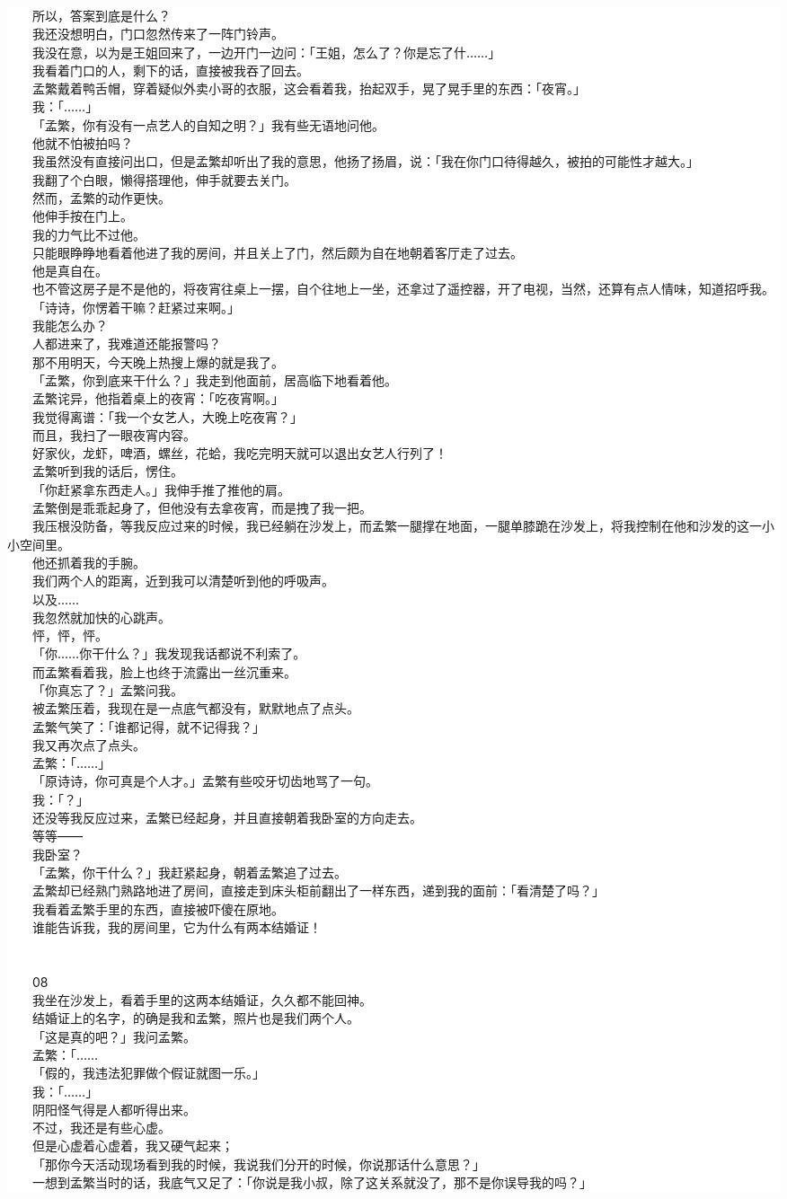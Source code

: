 &emsp;&emsp;所以，答案到底是什么？  
&emsp;&emsp;我还没想明白，门口忽然传来了一阵门铃声。  
&emsp;&emsp;我没在意，以为是王姐回来了，一边开门一边问：「王姐，怎么了？你是忘了什……」  
&emsp;&emsp;我看着门口的人，剩下的话，直接被我吞了回去。  
&emsp;&emsp;孟繁戴着鸭舌帽，穿着疑似外卖小哥的衣服，这会看着我，抬起双手，晃了晃手里的东西：「夜宵。」  
&emsp;&emsp;我：「……」  
&emsp;&emsp;「孟繁，你有没有一点艺人的自知之明？」我有些无语地问他。  
&emsp;&emsp;他就不怕被拍吗？  
&emsp;&emsp;我虽然没有直接问出口，但是孟繁却听出了我的意思，他扬了扬眉，说：「我在你门口待得越久，被拍的可能性才越大。」  
&emsp;&emsp;我翻了个白眼，懒得搭理他，伸手就要去关门。  
&emsp;&emsp;然而，孟繁的动作更快。  
&emsp;&emsp;他伸手按在门上。  
&emsp;&emsp;我的力气比不过他。  
&emsp;&emsp;只能眼睁睁地看着他进了我的房间，并且关上了门，然后颇为自在地朝着客厅走了过去。  
&emsp;&emsp;他是真自在。  
&emsp;&emsp;也不管这房子是不是他的，将夜宵往桌上一摆，自个往地上一坐，还拿过了遥控器，开了电视，当然，还算有点人情味，知道招呼我。  
&emsp;&emsp;「诗诗，你愣着干嘛？赶紧过来啊。」  
&emsp;&emsp;我能怎么办？  
&emsp;&emsp;人都进来了，我难道还能报警吗？  
&emsp;&emsp;那不用明天，今天晚上热搜上爆的就是我了。  
&emsp;&emsp;「孟繁，你到底来干什么？」我走到他面前，居高临下地看着他。  
&emsp;&emsp;孟繁诧异，他指着桌上的夜宵：「吃夜宵啊。」  
&emsp;&emsp;我觉得离谱：「我一个女艺人，大晚上吃夜宵？」  
&emsp;&emsp;而且，我扫了一眼夜宵内容。  
&emsp;&emsp;好家伙，龙虾，啤酒，螺丝，花蛤，我吃完明天就可以退出女艺人行列了！  
&emsp;&emsp;孟繁听到我的话后，愣住。  
&emsp;&emsp;「你赶紧拿东西走人。」我伸手推了推他的肩。  
&emsp;&emsp;孟繁倒是乖乖起身了，但他没有去拿夜宵，而是拽了我一把。  
&emsp;&emsp;我压根没防备，等我反应过来的时候，我已经躺在沙发上，而孟繁一腿撑在地面，一腿单膝跪在沙发上，将我控制在他和沙发的这一小小空间里。  
&emsp;&emsp;他还抓着我的手腕。  
&emsp;&emsp;我们两个人的距离，近到我可以清楚听到他的呼吸声。  
&emsp;&emsp;以及……  
&emsp;&emsp;我忽然就加快的心跳声。  
&emsp;&emsp;怦，怦，怦。  
&emsp;&emsp;「你……你干什么？」我发现我话都说不利索了。  
&emsp;&emsp;而孟繁看着我，脸上也终于流露出一丝沉重来。  
&emsp;&emsp;「你真忘了？」孟繁问我。  
&emsp;&emsp;被孟繁压着，我现在是一点底气都没有，默默地点了点头。  
&emsp;&emsp;孟繁气笑了：「谁都记得，就不记得我？」  
&emsp;&emsp;我又再次点了点头。  
&emsp;&emsp;孟繁：「……」  
&emsp;&emsp;「原诗诗，你可真是个人才。」孟繁有些咬牙切齿地骂了一句。  
&emsp;&emsp;我：「？」  
&emsp;&emsp;还没等我反应过来，孟繁已经起身，并且直接朝着我卧室的方向走去。  
&emsp;&emsp;等等——  
&emsp;&emsp;我卧室？  
&emsp;&emsp;「孟繁，你干什么？」我赶紧起身，朝着孟繁追了过去。  
&emsp;&emsp;孟繁却已经熟门熟路地进了房间，直接走到床头柜前翻出了一样东西，递到我的面前：「看清楚了吗？」  
&emsp;&emsp;我看着孟繁手里的东西，直接被吓傻在原地。  
&emsp;&emsp;谁能告诉我，我的房间里，它为什么有两本结婚证！  
&emsp;&emsp;   
&emsp;&emsp;   
&emsp;&emsp;08  
&emsp;&emsp;我坐在沙发上，看着手里的这两本结婚证，久久都不能回神。  
&emsp;&emsp;结婚证上的名字，的确是我和孟繁，照片也是我们两个人。  
&emsp;&emsp;「这是真的吧？」我问孟繁。  
&emsp;&emsp;孟繁：「……  
&emsp;&emsp;「假的，我违法犯罪做个假证就图一乐。」  
&emsp;&emsp;我：「……」  
&emsp;&emsp;阴阳怪气得是人都听得出来。  
&emsp;&emsp;不过，我还是有些心虚。  
&emsp;&emsp;但是心虚着心虚着，我又硬气起来；  
&emsp;&emsp;「那你今天活动现场看到我的时候，我说我们分开的时候，你说那话什么意思？」  
&emsp;&emsp;一想到孟繁当时的话，我底气又足了：「你说是我小叔，除了这关系就没了，那不是你误导我的吗？」  